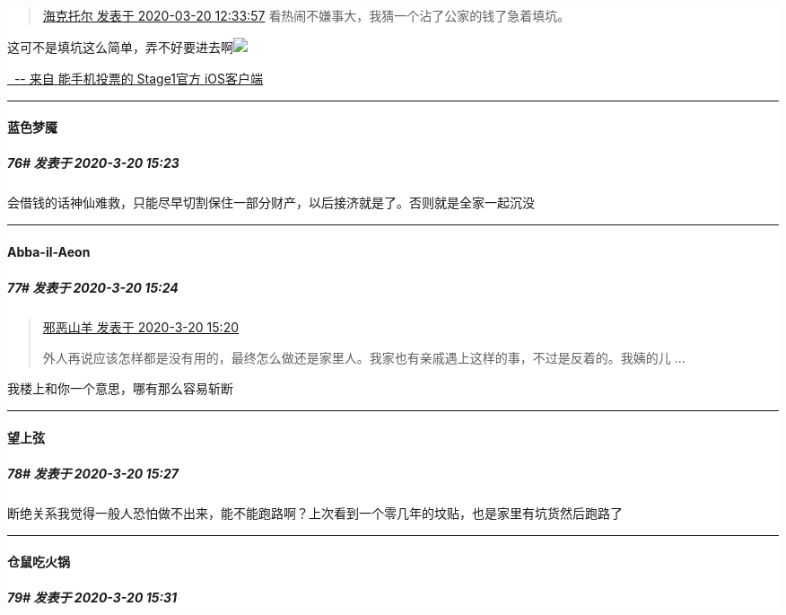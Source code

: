 

<blockquote><a href="httphttps://bbs.saraba1st.com/2b/forum.php?mod=redirect&amp;goto=findpost&amp;pid=46810645&amp;ptid=1919884" target="_blank">海克托尔 发表于 2020-03-20 12:33:57</a>
看热闹不嫌事大，我猜一个沾了公家的钱了急着填坑。</blockquote>这可不是填坑这么简单，弄不好要进去啊<img src="https://static.saraba1st.com/image/smiley/face2017/001.png" referrerpolicy="no-referrer">

[  -- 来自 能手机投票的 Stage1官方 iOS客户端](https://itunes.apple.com/fi/app/saraba1st/id1221237470?mt=8)







-----

####  蓝色梦魇  
##### 76#       发表于 2020-3-20 15:23




会借钱的话神仙难救，只能尽早切割保住一部分财产，以后接济就是了。否则就是全家一起沉没







-----

####  Abba-il-Aeon  
##### 77#       发表于 2020-3-20 15:24



<blockquote><a href="httphttps://bbs.saraba1st.com/2b/forum.php?mod=redirect&amp;goto=findpost&amp;pid=46812547&amp;ptid=1919884" target="_blank">邪恶山羊 发表于 2020-3-20 15:20</a>

外人再说应该怎样都是没有用的，最终怎么做还是家里人。我家也有亲戚遇上这样的事，不过是反着的。我姨的儿 ...</blockquote>
我楼上和你一个意思，哪有那么容易斩断







-----

####  望上弦  
##### 78#       发表于 2020-3-20 15:27




断绝关系我觉得一般人恐怕做不出来，能不能跑路啊？上次看到一个零几年的坟贴，也是家里有坑货然后跑路了







-----

####  仓鼠吃火锅  
##### 79#       发表于 2020-3-20 15:31
